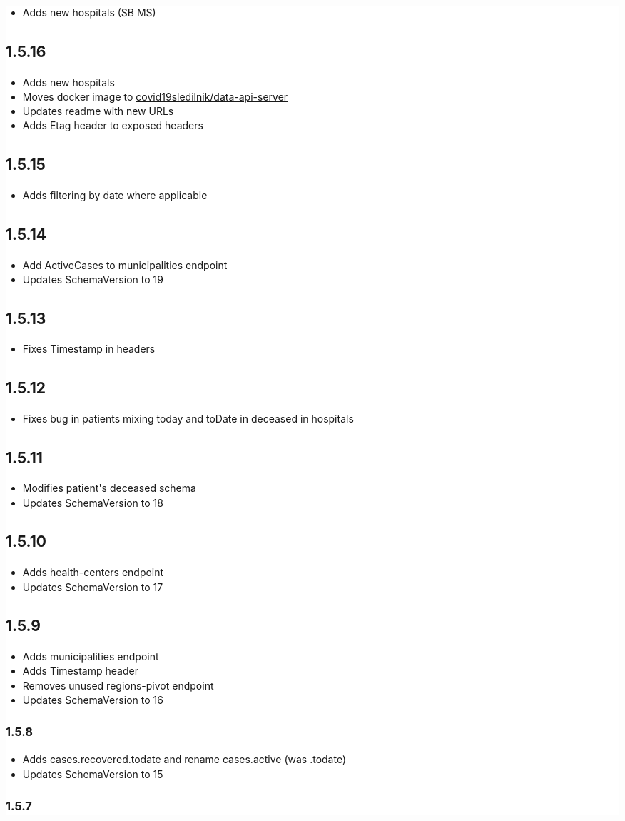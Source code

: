 - Adds new hospitals (SB MS)

## 1.5.16

- Adds new hospitals
- Moves docker image to [covid19sledilnik/data-api-server](https://hub.docker.com/repository/docker/covid19sledilnik/data-api-server)
- Updates readme with new URLs
- Adds Etag header to exposed headers

## 1.5.15

- Adds filtering by date where applicable

## 1.5.14

- Add ActiveCases to municipalities endpoint
- Updates SchemaVersion to 19

## 1.5.13

- Fixes Timestamp in headers

## 1.5.12

- Fixes bug in patients mixing today and toDate in deceased in hospitals

## 1.5.11

- Modifies patient's deceased schema
- Updates SchemaVersion to 18

## 1.5.10

- Adds health-centers endpoint
- Updates SchemaVersion to 17

## 1.5.9

- Adds municipalities endpoint
- Adds Timestamp header
- Removes unused regions-pivot endpoint
- Updates SchemaVersion to 16

### 1.5.8

- Adds cases.recovered.todate and rename cases.active (was .todate)
- Updates SchemaVersion to 15

### 1.5.7
